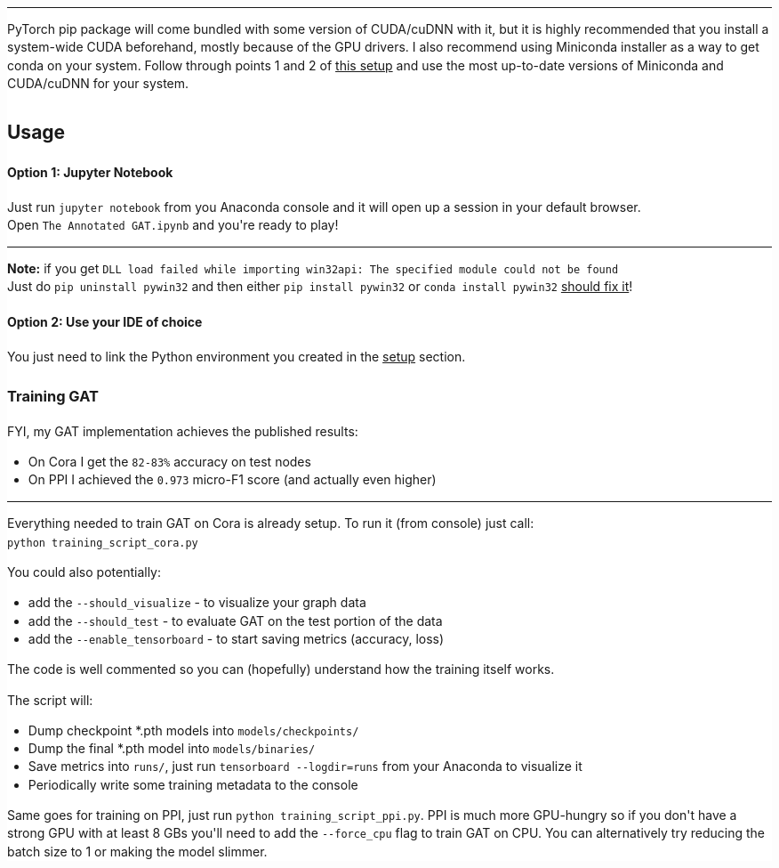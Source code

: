 -----

PyTorch pip package will come bundled with some version of CUDA/cuDNN with it,
but it is highly recommended that you install a system-wide CUDA beforehand, mostly because of the GPU drivers. 
I also recommend using Miniconda installer as a way to get conda on your system.
Follow through points 1 and 2 of [this setup](https://github.com/Petlja/PSIML/blob/master/docs/MachineSetup.md)
and use the most up-to-date versions of Miniconda and CUDA/cuDNN for your system.

## Usage

#### Option 1: Jupyter Notebook

Just run `jupyter notebook` from you Anaconda console and it will open up a session in your default browser. <br/>
Open `The Annotated GAT.ipynb` and you're ready to play!

---

**Note:** if you get `DLL load failed while importing win32api: The specified module could not be found` <br/>
Just do `pip uninstall pywin32` and then either `pip install pywin32` or `conda install pywin32` [should fix it](https://github.com/jupyter/notebook/issues/4980)!

#### Option 2: Use your IDE of choice

You just need to link the Python environment you created in the [setup](#setup) section.

### Training GAT

FYI, my GAT implementation achieves the published results:
* On Cora I get the `82-83%` accuracy on test nodes
* On PPI I achieved the `0.973` micro-F1 score (and actually even higher)

---

Everything needed to train GAT on Cora is already setup. To run it (from console) just call: <br/>
`python training_script_cora.py`

You could also potentially:
* add the `--should_visualize` - to visualize your graph data
* add the `--should_test` - to evaluate GAT on the test portion of the data
* add the `--enable_tensorboard` - to start saving metrics (accuracy, loss)

The code is well commented so you can (hopefully) understand how the training itself works. <br/>

The script will:
* Dump checkpoint *.pth models into `models/checkpoints/`
* Dump the final *.pth model into `models/binaries/`
* Save metrics into `runs/`, just run `tensorboard --logdir=runs` from your Anaconda to visualize it
* Periodically write some training metadata to the console

Same goes for training on PPI, just run `python training_script_ppi.py`. PPI is much more GPU-hungry so if
you don't have a strong GPU with at least 8 GBs you'll need to add the `--force_cpu` flag to train GAT on CPU.
You can alternatively try reducing the batch size to 1 or making the model slimmer.
